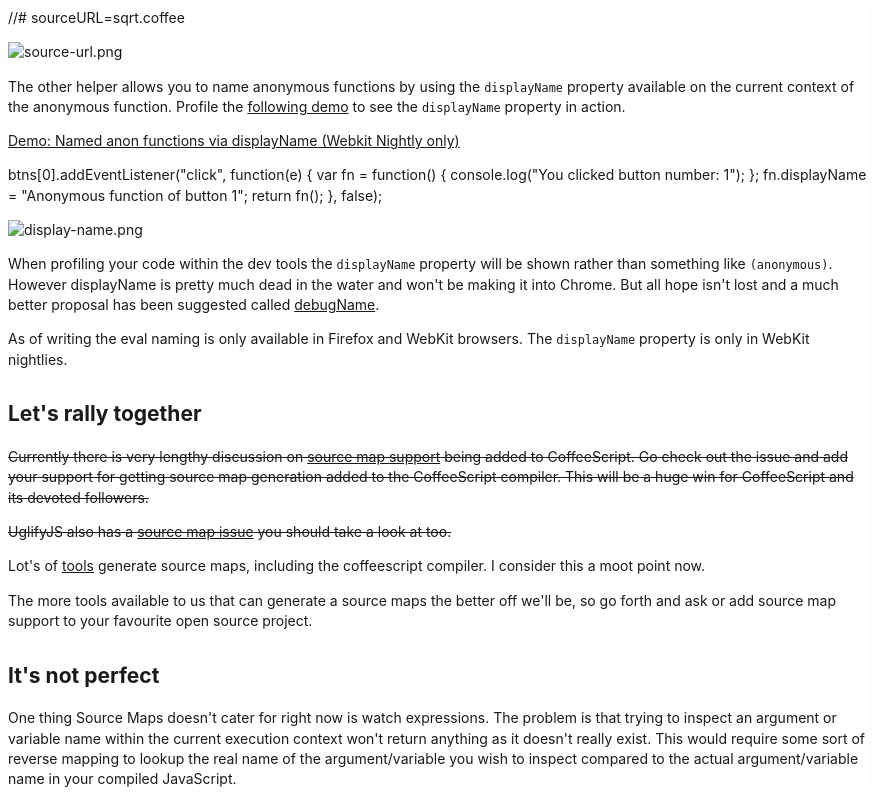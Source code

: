 //# sourceURL=sqrt.coffee

![source-url.png](https://gitee.com/hjb2722404/tuchuang/raw/master/img/20201231115507.png)

The other helper allows you to name anonymous functions by using the `displayName` property available on the current context of the anonymous function. Profile the [following demo](http://www.thecssninja.com/demo/source_mapping/displayName.html) to see the `displayName` property in action.

[Demo: Named anon functions via displayName (Webkit Nightly only)](http://www.thecssninja.com/demo/source_mapping/displayName.html)

btns[0].addEventListener("click", function(e) {
var fn = function() {
console.log("You clicked button number: 1");
};
fn.displayName = "Anonymous function of button 1";
return fn();
}, false);

![display-name.png](https://gitee.com/hjb2722404/tuchuang/raw/master/img/20201231115510.png)

When profiling your code within the dev tools the `displayName` property will be shown rather than something like `(anonymous)`. However displayName is pretty much dead in the water and won't be making it into Chrome. But all hope isn't lost and a much better proposal has been suggested called [debugName](http://code.google.com/p/chromium/issues/detail?id=116220).

As of writing the eval naming is only available in Firefox and WebKit browsers. The `displayName` property is only in WebKit nightlies.

## Let's rally together

<s>Currently there is very lengthy discussion on [source map support](https://github.com/jashkenas/coffee-script/issues/558) being added to CoffeeScript. Go check out the issue and add your support for getting source map generation added to the CoffeeScript compiler. This will be a huge win for CoffeeScript and its devoted followers.</s>

<s>UglifyJS also has a [source map issue](https://github.com/mishoo/UglifyJS/issues/315) you should take a look at too.</s>

Lot's of [tools](https://github.com/ryanseddon/source-map/wiki/Source-maps%3A-languages,-tools-and-other-info) generate source maps, including the coffeescript compiler. I consider this a moot point now.

The more tools available to us that can generate a source maps the better off we'll be, so go forth and ask or add source map support to your favourite open source project.

## It's not perfect

One thing Source Maps doesn't cater for right now is watch expressions. The problem is that trying to inspect an argument or variable name within the current execution context won't return anything as it doesn't really exist. This would require some sort of reverse mapping to lookup the real name of the argument/variable you wish to inspect compared to the actual argument/variable name in your compiled JavaScript.
